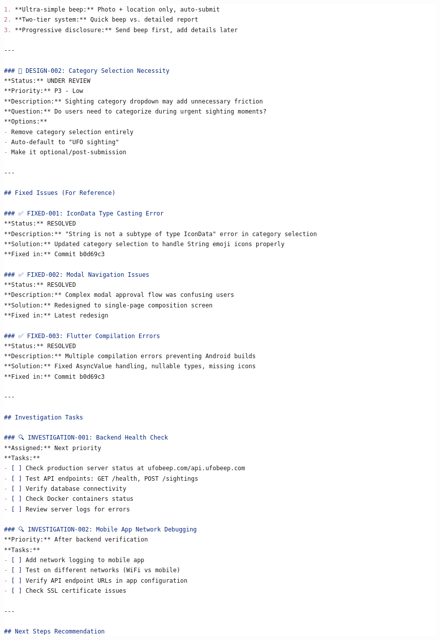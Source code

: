 ```markdown
1. **Ultra-simple beep:** Photo + location only, auto-submit
2. **Two-tier system:** Quick beep vs. detailed report  
3. **Progressive disclosure:** Send beep first, add details later

---

### 🤔 DESIGN-002: Category Selection Necessity
**Status:** UNDER REVIEW  
**Priority:** P3 - Low  
**Description:** Sighting category dropdown may add unnecessary friction
**Question:** Do users need to categorize during urgent sighting moments?
**Options:**
- Remove category selection entirely
- Auto-default to "UFO sighting"  
- Make it optional/post-submission

---

## Fixed Issues (For Reference)

### ✅ FIXED-001: IconData Type Casting Error
**Status:** RESOLVED  
**Description:** "String is not a subtype of type IconData" error in category selection
**Solution:** Updated category selection to handle String emoji icons properly
**Fixed in:** Commit b0d69c3

### ✅ FIXED-002: Modal Navigation Issues  
**Status:** RESOLVED  
**Description:** Complex modal approval flow was confusing users
**Solution:** Redesigned to single-page composition screen
**Fixed in:** Latest redesign

### ✅ FIXED-003: Flutter Compilation Errors
**Status:** RESOLVED  
**Description:** Multiple compilation errors preventing Android builds
**Solution:** Fixed AsyncValue handling, nullable types, missing icons
**Fixed in:** Commit b0d69c3

---

## Investigation Tasks

### 🔍 INVESTIGATION-001: Backend Health Check
**Assigned:** Next priority  
**Tasks:**
- [ ] Check production server status at ufobeep.com/api.ufobeep.com
- [ ] Test API endpoints: GET /health, POST /sightings
- [ ] Verify database connectivity
- [ ] Check Docker containers status
- [ ] Review server logs for errors

### 🔍 INVESTIGATION-002: Mobile App Network Debugging
**Priority:** After backend verification  
**Tasks:**
- [ ] Add network logging to mobile app
- [ ] Test on different networks (WiFi vs mobile)
- [ ] Verify API endpoint URLs in app configuration
- [ ] Check SSL certificate issues

---

## Next Steps Recommendation

```